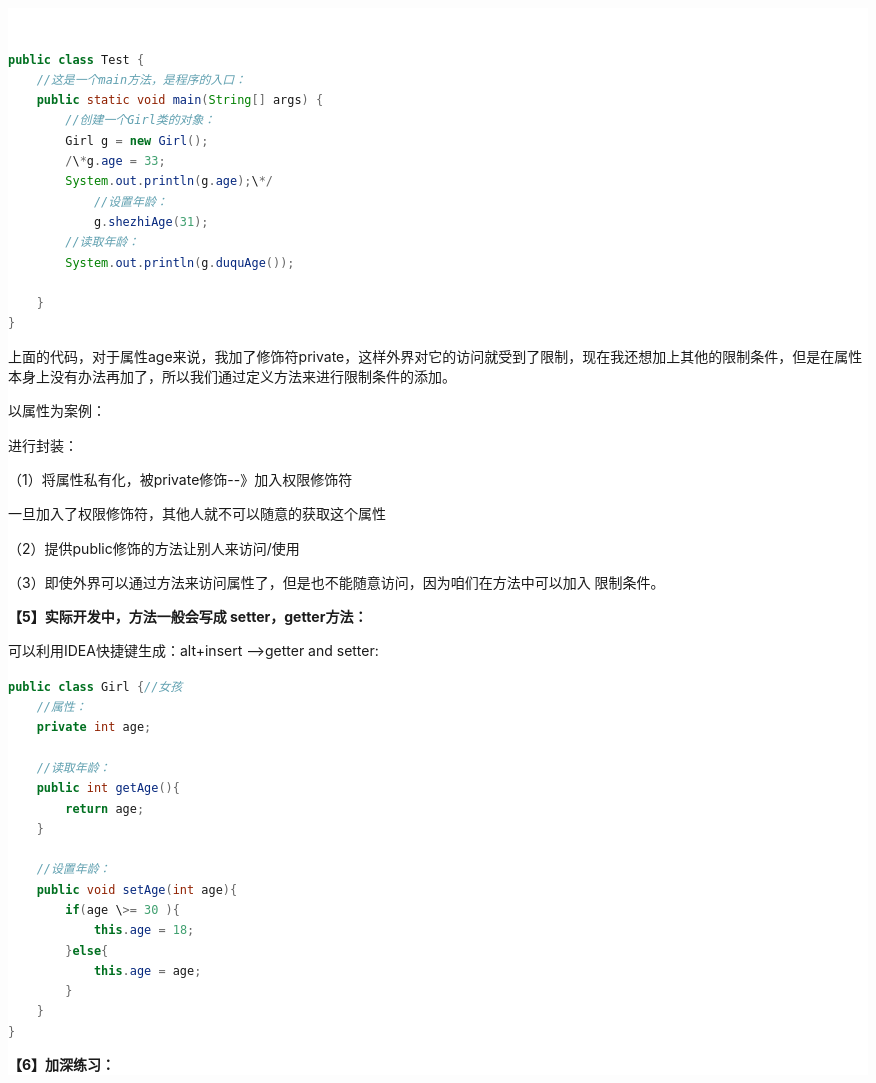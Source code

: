 ```java


public class Test {
    //这是一个main方法，是程序的入口：
    public static void main(String[] args) {
        //创建一个Girl类的对象：
        Girl g = new Girl();
        /\*g.age = 33;
        System.out.println(g.age);\*/
            //设置年龄：
            g.shezhiAge(31);
        //读取年龄：
        System.out.println(g.duquAge());

    }
}


```
上面的代码，对于属性age来说，我加了修饰符private，这样外界对它的访问就受到了限制，现在我还想加上其他的限制条件，但是在属性本身上没有办法再加了，所以我们通过定义方法来进行限制条件的添加。

以属性为案例：

进行封装：

（1）将属性私有化，被private修饰--》加入权限修饰符

一旦加入了权限修饰符，其他人就不可以随意的获取这个属性

（2）提供public修饰的方法让别人来访问/使用

（3）即使外界可以通过方法来访问属性了，但是也不能随意访问，因为咱们在方法中可以加入 限制条件。

**【5】实际开发中，方法一般会写成 setter，getter方法：**

可以利用IDEA快捷键生成：alt+insert --\>getter and setter:

```java
public class Girl {//女孩
    //属性：
    private int age;

    //读取年龄：
    public int getAge(){
        return age;
    }

    //设置年龄：
    public void setAge(int age){
        if(age \>= 30 ){
            this.age = 18;
        }else{
            this.age = age;
        }
    }
}


```
**【6】加深练习：**
